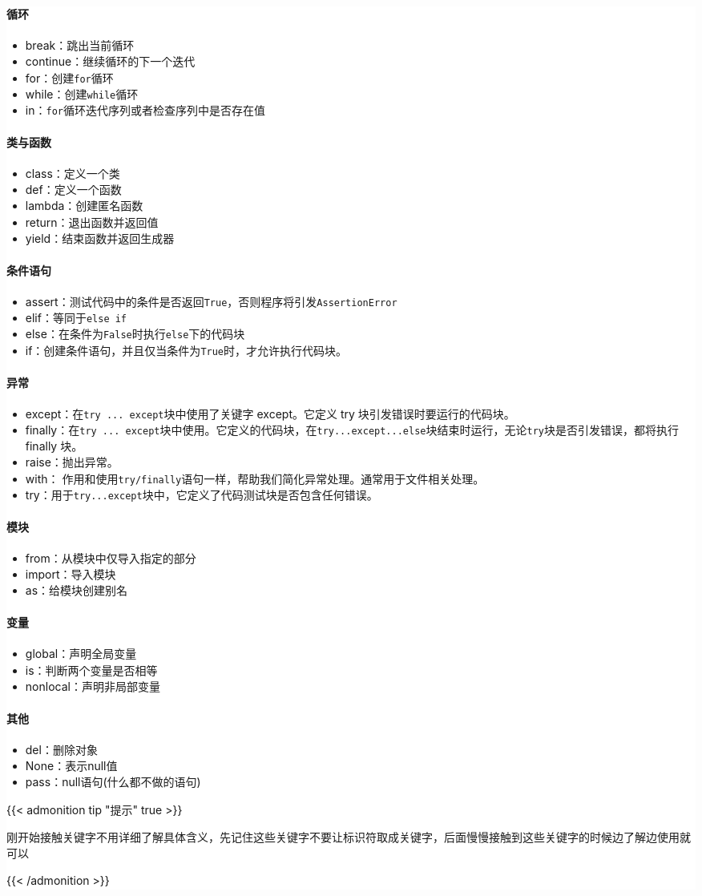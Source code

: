#### 循环

- break：跳出当前循环
- continue：继续循环的下一个迭代
- for：创建`for`循环
- while：创建`while`循环
- in：`for`循环迭代序列或者检查序列中是否存在值

#### 类与函数

- class：定义一个类
- def：定义一个函数
- lambda：创建匿名函数
- return：退出函数并返回值
- yield：结束函数并返回生成器

#### 条件语句

- assert：测试代码中的条件是否返回`True`，否则程序将引发`AssertionError`
- elif：等同于`else if`
- else：在条件为`False`时执行`else`下的代码块
- if：创建条件语句，并且仅当条件为`True`时，才允许执行代码块。

#### 异常

- except：在`try ... except`块中使用了关键字 except。它定义 try 块引发错误时要运行的代码块。
- finally：在`try ... except`块中使用。它定义的代码块，在`try...except...else`块结束时运行，无论`try`块是否引发错误，都将执行 finally 块。
- raise：抛出异常。
- with： 作用和使用`try/finally`语句一样，帮助我们简化异常处理。通常用于文件相关处理。
- try：用于`try...except`块中，它定义了代码测试块是否包含任何错误。

#### 模块

- from：从模块中仅导入指定的部分
- import：导入模块
- as：给模块创建别名

#### 变量

- global：声明全局变量
- is：判断两个变量是否相等
- nonlocal：声明非局部变量

#### 其他

- del：删除对象
- None：表示null值
- pass：null语句(什么都不做的语句)


{{< admonition tip "提示" true >}}

刚开始接触关键字不用详细了解具体含义，先记住这些关键字不要让标识符取成关键字，后面慢慢接触到这些关键字的时候边了解边使用就可以

{{< /admonition >}}
